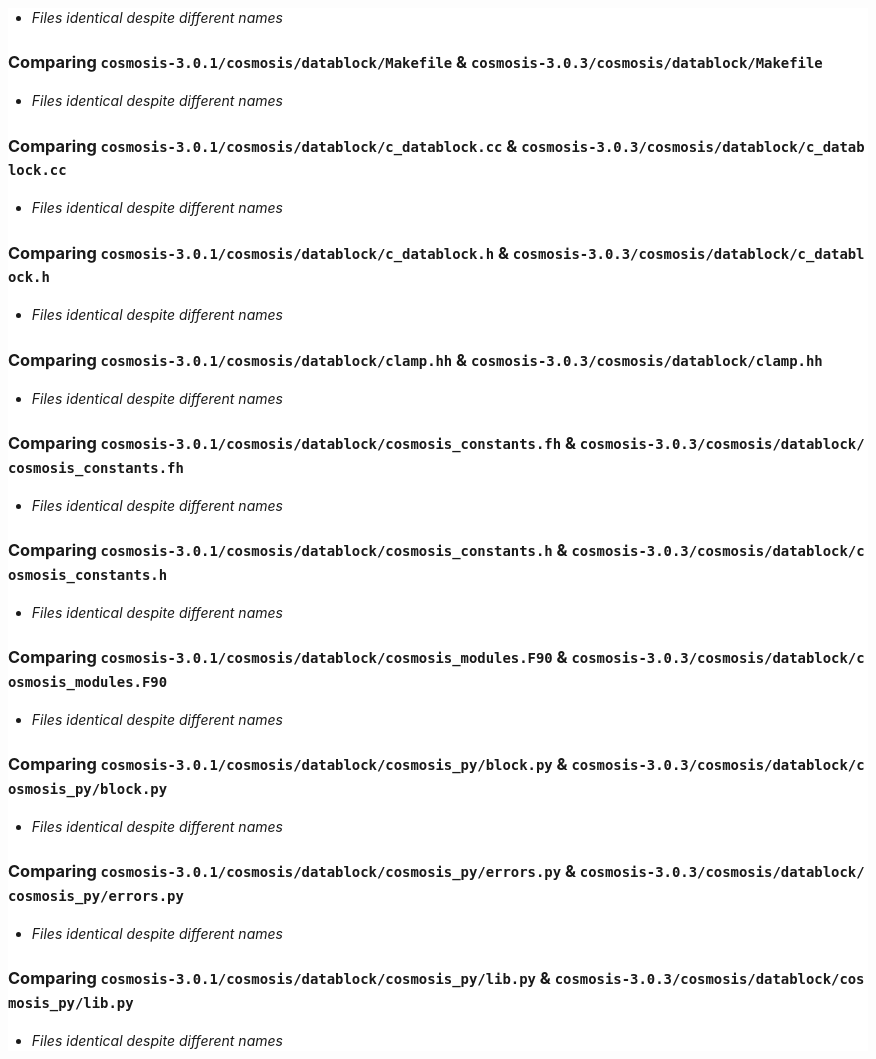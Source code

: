  * *Files identical despite different names*

### Comparing `cosmosis-3.0.1/cosmosis/datablock/Makefile` & `cosmosis-3.0.3/cosmosis/datablock/Makefile`

 * *Files identical despite different names*

### Comparing `cosmosis-3.0.1/cosmosis/datablock/c_datablock.cc` & `cosmosis-3.0.3/cosmosis/datablock/c_datablock.cc`

 * *Files identical despite different names*

### Comparing `cosmosis-3.0.1/cosmosis/datablock/c_datablock.h` & `cosmosis-3.0.3/cosmosis/datablock/c_datablock.h`

 * *Files identical despite different names*

### Comparing `cosmosis-3.0.1/cosmosis/datablock/clamp.hh` & `cosmosis-3.0.3/cosmosis/datablock/clamp.hh`

 * *Files identical despite different names*

### Comparing `cosmosis-3.0.1/cosmosis/datablock/cosmosis_constants.fh` & `cosmosis-3.0.3/cosmosis/datablock/cosmosis_constants.fh`

 * *Files identical despite different names*

### Comparing `cosmosis-3.0.1/cosmosis/datablock/cosmosis_constants.h` & `cosmosis-3.0.3/cosmosis/datablock/cosmosis_constants.h`

 * *Files identical despite different names*

### Comparing `cosmosis-3.0.1/cosmosis/datablock/cosmosis_modules.F90` & `cosmosis-3.0.3/cosmosis/datablock/cosmosis_modules.F90`

 * *Files identical despite different names*

### Comparing `cosmosis-3.0.1/cosmosis/datablock/cosmosis_py/block.py` & `cosmosis-3.0.3/cosmosis/datablock/cosmosis_py/block.py`

 * *Files identical despite different names*

### Comparing `cosmosis-3.0.1/cosmosis/datablock/cosmosis_py/errors.py` & `cosmosis-3.0.3/cosmosis/datablock/cosmosis_py/errors.py`

 * *Files identical despite different names*

### Comparing `cosmosis-3.0.1/cosmosis/datablock/cosmosis_py/lib.py` & `cosmosis-3.0.3/cosmosis/datablock/cosmosis_py/lib.py`

 * *Files identical despite different names*

